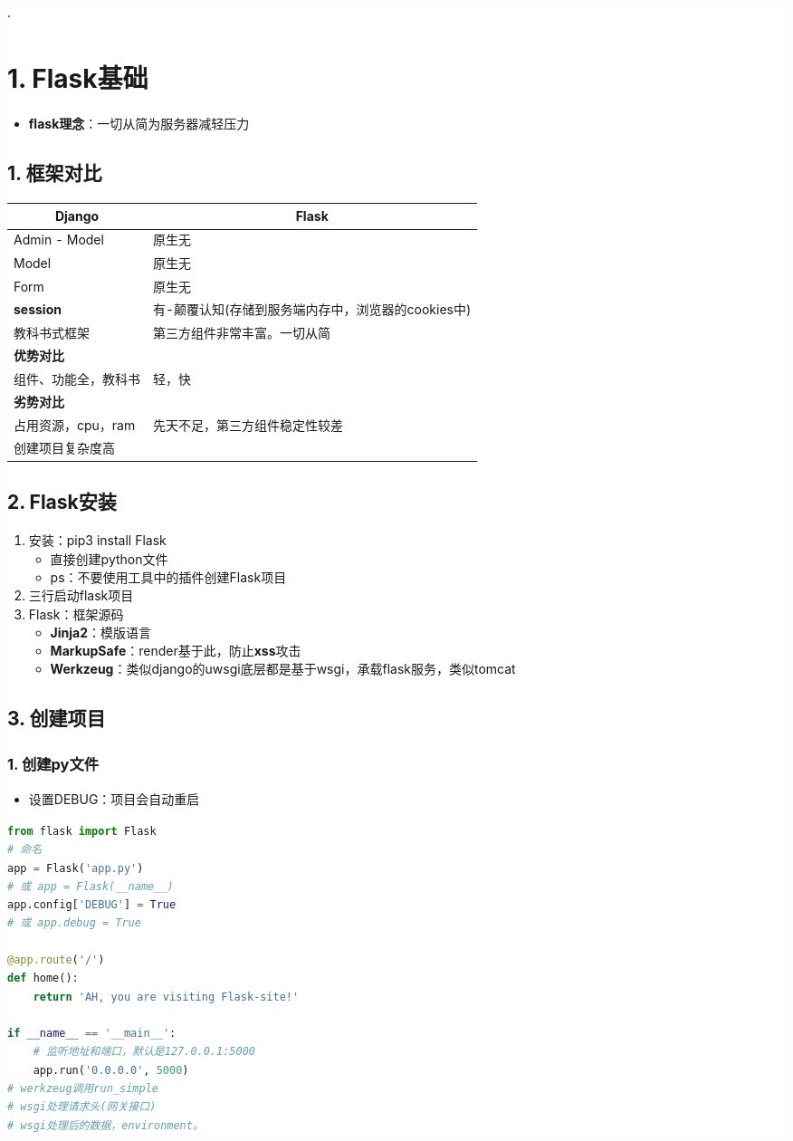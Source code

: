 ·

# 1. Flask基础

-   **flask理念**：一切从简为服务器减轻压力

## 1. 框架对比

| Django               | Flask                                              |
| -------------------- | -------------------------------------------------- |
| Admin - Model        | 原生无                                             |
| Model                | 原生无                                             |
| Form                 | 原生无                                             |
| **session**          | 有-颠覆认知(存储到服务端内存中，浏览器的cookies中) |
| 教科书式框架         | 第三方组件非常丰富。一切从简                       |
| **优势对比**         |                                                    |
| 组件、功能全，教科书 | 轻，快                                             |
| **劣势对比**         |                                                    |
| 占用资源，cpu，ram   | 先天不足，第三方组件稳定性较差                     |
| 创建项目复杂度高     |                                                    |

## 2. Flask安装

1. 安装：pip3 install Flask
   - 直接创建python文件
   - ps：不要使用工具中的插件创建Flask项目
2. 三行启动flask项目
3. Flask：框架源码
   - **Jinja2**：模版语言
   - **MarkupSafe**：render基于此，防止**xss**攻击
   - **Werkzeug**：类似django的uwsgi底层都是基于wsgi，承载flask服务，类似tomcat

## 3. 创建项目

### 1. 创建py文件

- 设置DEBUG：项目会自动重启

```python
from flask import Flask
# 命名
app = Flask('app.py')
# 或 app = Flask(__name__)
app.config['DEBUG'] = True
# 或 app.debug = True

@app.route('/')
def home():
  	return 'AH, you are visiting Flask-site!'

if __name__ == '__main__':
	# 监听地址和端口，默认是127.0.0.1:5000
	app.run('0.0.0.0', 5000)
# werkzeug调用run_simple
# wsgi处理请求头(网关接口)
# wsgi处理后的数据，environment。		
```
